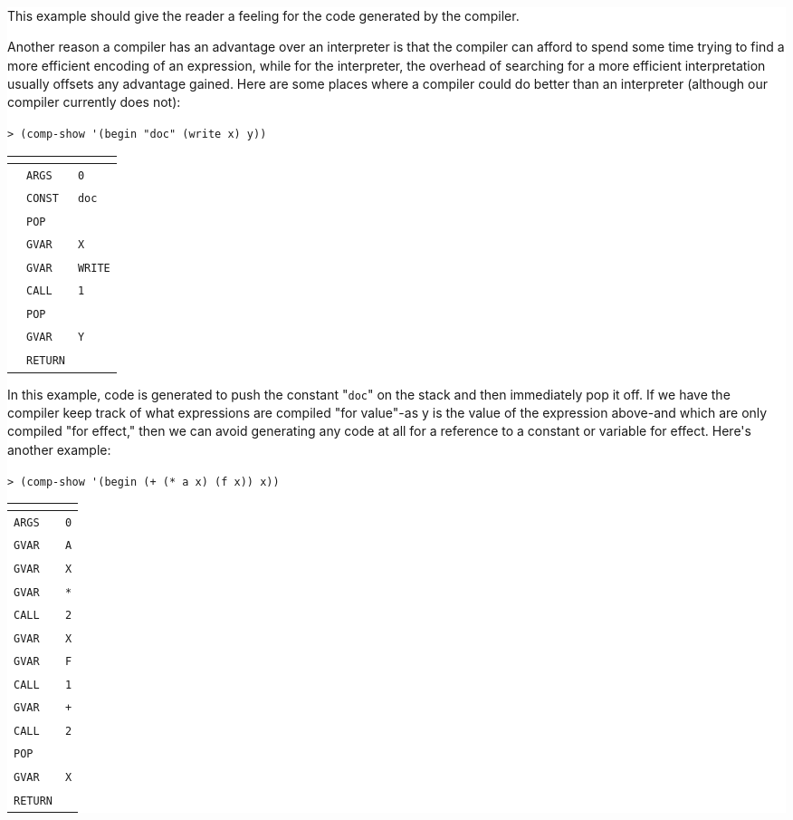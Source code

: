 This example should give the reader a feeling for the code generated by the compiler.

Another reason a compiler has an advantage over an interpreter is that the compiler can afford to spend some time trying to find a more efficient encoding of an expression, while for the interpreter, the overhead of searching for a more efficient interpretation usually offsets any advantage gained.
Here are some places where a compiler could do better than an interpreter (although our compiler currently does not):

```
> (comp-show '(begin "doc" (write x) y))
```

| []() |          |         |
|------|----------|---------|
|      | `ARGS`   | `0`     |
|      | `CONST`  | `doc`   |
|      | `POP`    |         |
|      | `GVAR`   | `X`     |
|      | `GVAR`   | `WRITE` |
|      | `CALL`   | `1`     |
|      | `POP`    |         |
|      | `GVAR`   | `Y`     |
|      | `RETURN` |         |

In this example, code is generated to push the constant "`doc`" on the stack and then immediately pop it off.
If we have the compiler keep track of what expressions are compiled "for value"-as y is the value of the expression above-and which are only compiled "for effect," then we can avoid generating any code at all for a reference to a constant or variable for effect.
Here's another example:

```
> (comp-show '(begin (+ (* a x) (f x)) x))
```

| []()     |     |
|----------|-----|
| `ARGS`   | `0` |
| `GVAR`   | `A` |
| `GVAR`   | `X` |
| `GVAR`   | `*` |
| `CALL`   | `2` |
| `GVAR`   | `X` |
| `GVAR`   | `F` |
| `CALL`   | `1` |
| `GVAR`   | `+` |
| `CALL`   | `2` |
| `POP`    |     |
| `GVAR`   | `X` |
| `RETURN` |     |
